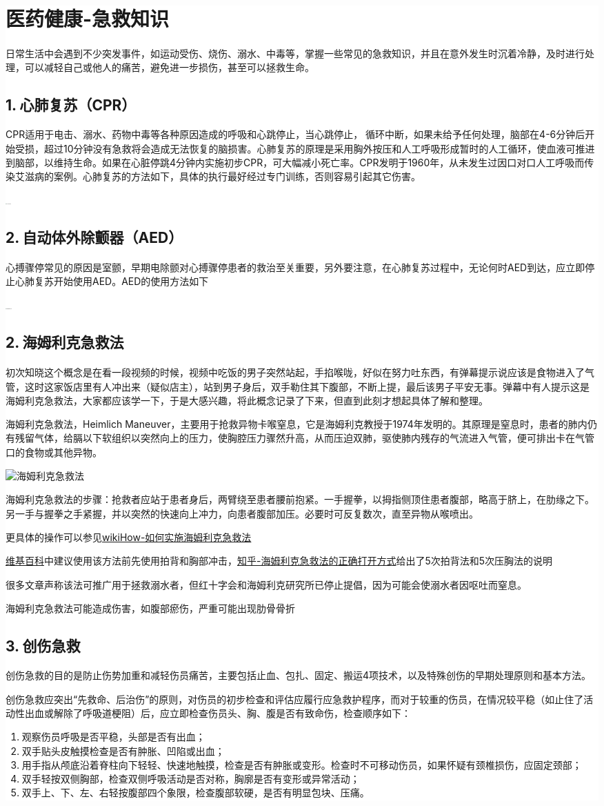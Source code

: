# 医药健康-急救知识


日常生活中会遇到不少突发事件，如运动受伤、烧伤、溺水、中毒等，掌握一些常见的急救知识，并且在意外发生时沉着冷静，及时进行处理，可以减轻自己或他人的痛苦，避免进一步损伤，甚至可以拯救生命。

## 1. 心肺复苏（CPR）

CPR适用于电击、溺水、药物中毒等各种原因造成的呼吸和心跳停止，当心跳停止， 循环中断，如果未给予任何处理，脑部在4-6分钟后开始受损，超过10分钟没有急救将会造成无法恢复的脑损害。心肺复苏的原理是采用胸外按压和人工呼吸形成暂时的人工循环，使血液可推进到脑部，以维持生命。如果在心脏停跳4分钟内实施初步CPR，可大幅减小死亡率。CPR发明于1960年，从未发生过因口对口人工呼吸而传染艾滋病的案例。心肺复苏的方法如下，具体的执行最好经过专门训练，否则容易引起其它伤害。

<img src="D:\OneDrive\图片\博客图片\医药健康4-急救知识\SH_20191107_成人心肺复苏.jpg" alt="成人心肺复苏" style="zoom:8%;" />

## 2. 自动体外除颤器（AED）

心搏骤停常见的原因是室颤，早期电除颤对心搏骤停患者的救治至关重要，另外要注意，在心肺复苏过程中，无论何时AED到达，应立即停止心肺复苏开始使用AED。AED的使用方法如下

<img src="D:\OneDrive\图片\博客图片\医药健康4-急救知识\SH_20191107_AED的使用方法.jpg" alt="AED的使用方法" style="zoom:8%;" />

## 2. 海姆利克急救法

初次知晓这个概念是在看一段视频的时候，视频中吃饭的男子突然站起，手掐喉咙，好似在努力吐东西，有弹幕提示说应该是食物进入了气管，这时这家饭店里有人冲出来（疑似店主），站到男子身后，双手勒住其下腹部，不断上提，最后该男子平安无事。弹幕中有人提示这是海姆利克急救法，大家都应该学一下，于是大感兴趣，将此概念记录了下来，但直到此刻才想起具体了解和整理。

海姆利克急救法，Heimlich Maneuver，主要用于抢救异物卡喉窒息，它是海姆利克教授于1974年发明的。其原理是窒息时，患者的肺内仍有残留气体，给膈以下软组织以突然向上的压力，使胸腔压力骤然升高，从而压迫双肺，驱使肺内残存的气流进入气管，便可排出卡在气管口的食物或其他异物。

![海姆利克急救法](https://pic3.zhimg.com/80/v2-24e4c406102fba268d335d1c802764d6_hd.jpg)

海姆利克急救法的步骤：抢救者应站于患者身后，两臂绕至患者腰前抱紧。一手握拳，以拇指侧顶住患者腹部，略高于脐上，在肋缘之下。另一手与握拳之手紧握，并以突然的快速向上冲力，向患者腹部加压。必要时可反复数次，直至异物从喉喷出。

更具体的操作可以参见[wikiHow-如何实施海姆利克急救法](https://zh.wikihow.com/实施海姆立克急救法)

[维基百科](https://zh.wikipedia.org/wiki/腹部冲击)中建议使用该方法前先使用拍背和胸部冲击，[知乎-海姆利克急救法的正确打开方式](https://zhuanlan.zhihu.com/p/31279376)给出了5次拍背法和5次压胸法的说明

很多文章声称该法可推广用于拯救溺水者，但红十字会和海姆利克研究所已停止提倡，因为可能会使溺水者因呕吐而窒息。

海姆利克急救法可能造成伤害，如腹部瘀伤，严重可能出现肋骨骨折

## 3. 创伤急救

创伤急救的目的是防止伤势加重和减轻伤员痛苦，主要包括止血、包扎、固定、搬运4项技术，以及特殊创伤的早期处理原则和基本方法。

创伤急救应突出“先救命、后治伤”的原则，对伤员的初步检查和评估应履行应急救护程序，而对于较重的伤员，在情况较平稳（如止住了活动性出血或解除了呼吸道梗阻）后，应立即检查伤员头、胸、腹是否有致命伤，检查顺序如下：

1. 观察伤员呼吸是否平稳，头部是否有出血；
2. 双手贴头皮触摸检查是否有肿胀、凹陷或出血；
3. 用手指从颅底沿着脊柱向下轻轻、快速地触摸，检查是否有肿胀或变形。检查时不可移动伤员，如果怀疑有颈椎损伤，应固定颈部；
4. 双手轻按双侧胸部，检查双侧呼吸活动是否对称，胸廓是否有变形或异常活动；
5. 双手上、下、左、右轻按腹部四个象限，检查腹部软硬，是否有明显包块、压痛。
